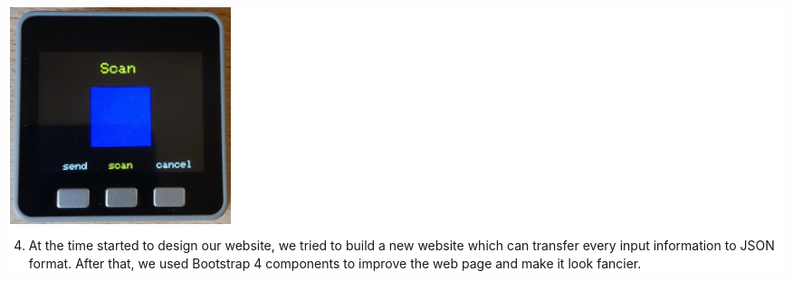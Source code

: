 <img src="./images/M5stack_5.jpg" width = "250" height = "240" alt="desktop6" align=center />

4. At the time started to design our website, we tried to build a new website which can transfer every input information to JSON format. After that, we used Bootstrap 4 components to improve the web page and make it look fancier.
